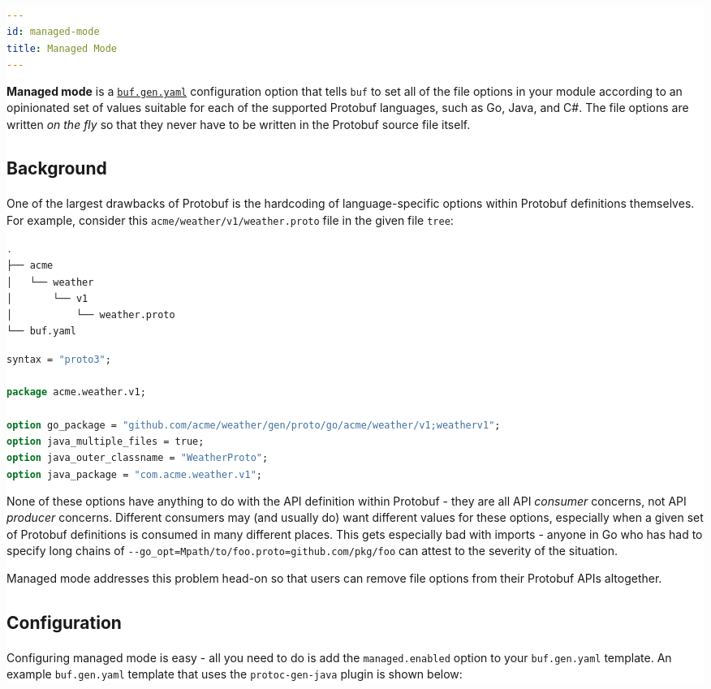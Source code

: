 ```yaml
---
id: managed-mode
title: Managed Mode
---
```


**Managed mode** is a [`buf.gen.yaml`](../configuration/v1/buf-gen-yaml.md) configuration option that tells `buf` to set all of the file
options in your module according to an opinionated set of values suitable for each of the supported Protobuf languages, such as Go, Java, and C#.
The file options are written *on the fly* so that they never have to be written in the Protobuf source file itself.

## Background

One of the largest drawbacks of Protobuf is the hardcoding of language-specific options within Protobuf definitions themselves.
For example, consider this `acme/weather/v1/weather.proto` file in the given file `tree`:

```sh
.
├── acme
│   └── weather
│       └── v1
│           └── weather.proto
└── buf.yaml
```

```protobuf title="acme/weather/v1/weather.proto"
syntax = "proto3";

package acme.weather.v1;

option go_package = "github.com/acme/weather/gen/proto/go/acme/weather/v1;weatherv1";
option java_multiple_files = true;
option java_outer_classname = "WeatherProto";
option java_package = "com.acme.weather.v1";
```

None of these options have anything to do with the API definition within Protobuf - they are all API *consumer* concerns, not API *producer* concerns.
Different consumers may (and usually do) want different values for these options, especially when a given set of Protobuf definitions is consumed in
many different places. This gets especially bad with imports - anyone in Go who has had to specify long chains of `--go_opt=Mpath/to/foo.proto=github.com/pkg/foo`
can attest to the severity of the situation.

Managed mode addresses this problem head-on so that users can remove file options from their Protobuf APIs altogether.

## Configuration

Configuring managed mode is easy - all you need to do is add the `managed.enabled` option to your `buf.gen.yaml` template. An example `buf.gen.yaml`
template that uses the `protoc-gen-java` plugin is shown below:

